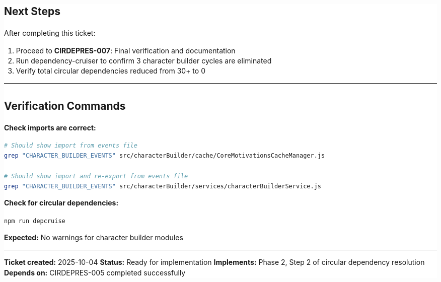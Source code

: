 
## Next Steps

After completing this ticket:
1. Proceed to **CIRDEPRES-007**: Final verification and documentation
2. Run dependency-cruiser to confirm 3 character builder cycles are eliminated
3. Verify total circular dependencies reduced from 30+ to 0

---

## Verification Commands

**Check imports are correct:**
```bash
# Should show import from events file
grep "CHARACTER_BUILDER_EVENTS" src/characterBuilder/cache/CoreMotivationsCacheManager.js

# Should show import and re-export from events file
grep "CHARACTER_BUILDER_EVENTS" src/characterBuilder/services/characterBuilderService.js
```

**Check for circular dependencies:**
```bash
npm run depcruise
```

**Expected:** No warnings for character builder modules

---

**Ticket created:** 2025-10-04
**Status:** Ready for implementation
**Implements:** Phase 2, Step 2 of circular dependency resolution
**Depends on:** CIRDEPRES-005 completed successfully
